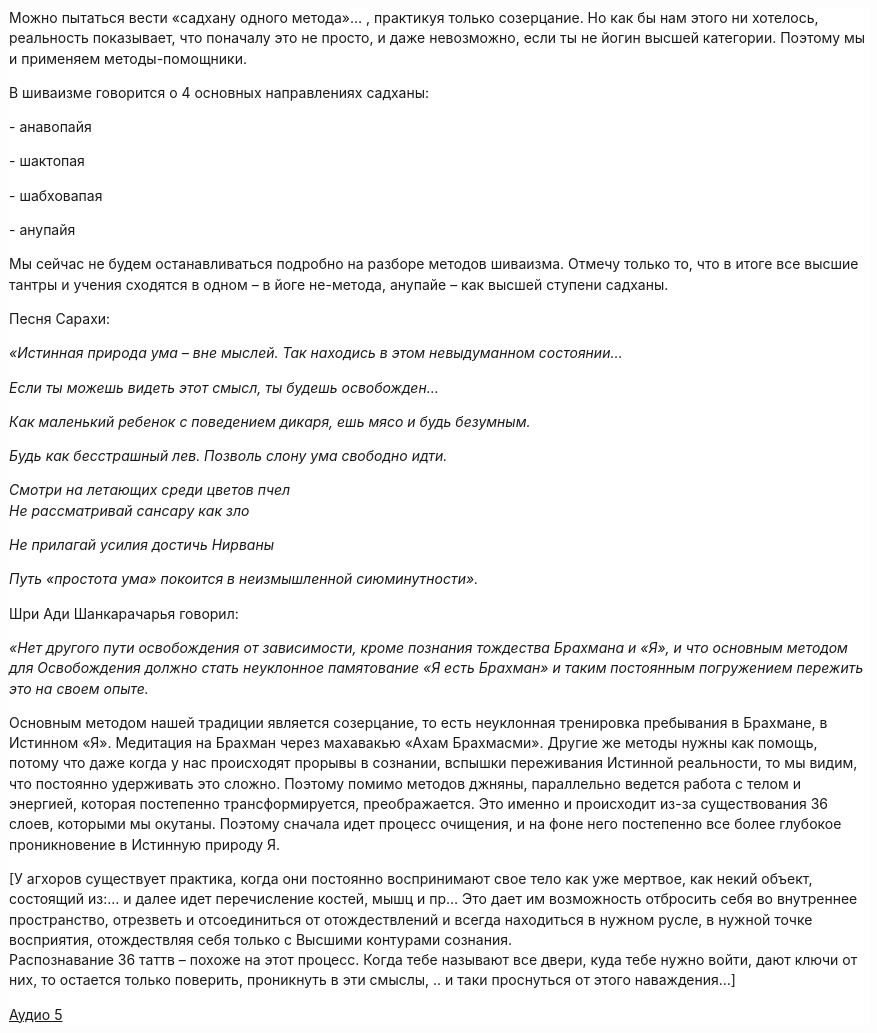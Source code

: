 Можно пытаться вести «садхану одного метода»… , практикуя только созерцание. Но как бы нам этого ни хотелось, реальность показывает, что поначалу это не просто, и даже невозможно, если ты не йогин высшей категории. Поэтому мы и применяем методы-помощники.

В шиваизме говорится о 4 основных направлениях садханы:

\- анавопайя 

\- шактопая

\- шабховапая

\- анупайя

Мы сейчас не будем останавливаться подробно на разборе методов шиваизма. Отмечу только то, что в итоге все высшие тантры и учения сходятся в одном – в йоге не-метода, анупайе – как высшей ступени садханы. 

  
Песня Сарахи:

_«Истинная природа ума – вне мыслей. Так находись в этом невыдуманном состоянии…_

_Если ты можешь видеть этот смысл, ты будешь освобожден…_

_Как маленький ребенок с поведением дикаря, ешь мясо и будь безумным._  
  
_Будь как бесстрашный лев. Позволь слону ума свободно идти._

_Смотри на летающих среди цветов пчел_  
_Не рассматривай сансару как зло_

_Не прилагай усилия достичь Нирваны_

_Путь «простота ума» покоится в неизмышленной сиюминутности»._

Шри Ади Шанкарачарья говорил:

_«Нет другого пути освобождения от зависимости, кроме познания тождества Брахмана и «Я», и что основным методом для Освобождения должно стать неуклонное памятование «Я есть Брахман» и таким постоянным погружением пережить это на своем опыте._ 

Основным методом нашей традиции является созерцание, то есть неуклонная тренировка пребывания в Брахмане, в Истинном «Я». Медитация на Брахман через махавакью «Ахам Брахмасми». Другие же методы нужны как помощь, потому что даже когда у нас происходят прорывы в сознании, вспышки переживания Истинной реальности, то мы видим, что постоянно удерживать это сложно. Поэтому помимо методов джняны, параллельно ведется работа с телом и энергией, которая постепенно трансформируется, преображается. Это именно и происходит из-за существования 36 слоев, которыми мы окутаны. Поэтому сначала идет процесс очищения, и на фоне него постепенно все более глубокое проникновение в Истинную природу Я.

\[У агхоров существует практика, когда они постоянно воспринимают свое тело как уже мертвое, как некий объект, состоящий из:… и далее идет перечисление костей, мышц и пр… Это дает им возможность отбросить себя во внутреннее пространство, отрезветь и отсоединиться от отождествлений и всегда находиться в нужном русле, в нужной точке восприятия, отождествляя себя только с Высшими контурами сознания.  
 Распознавание 36 таттв – похоже на этот процесс. Когда тебе называют все двери, куда тебе нужно войти, дают ключи от них, то остается только поверить, проникнуть в эти смыслы, .. и таки проснуться от этого наваждения…\]

[Аудио 5](/upload/01%5F2%20Растворение.mp3)  
